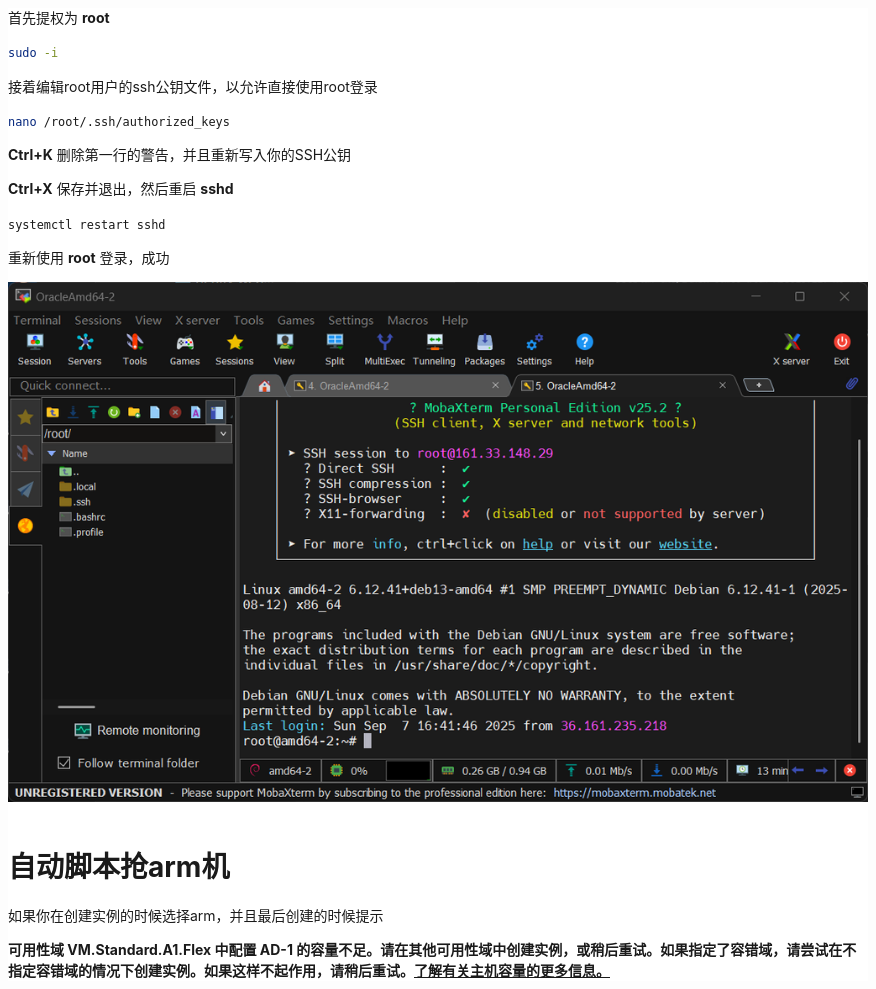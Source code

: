 首先提权为 **root**

```bash
sudo -i
```

接着编辑root用户的ssh公钥文件，以允许直接使用root登录

```bash
nano /root/.ssh/authorized_keys
```

**Ctrl+K** 删除第一行的警告，并且重新写入你的SSH公钥

**Ctrl+X** 保存并退出，然后重启 **sshd** 

```bash
systemctl restart sshd
```

重新使用 **root** 登录，成功

![](../assets/images/2025-09-08-00-46-59-image.png)

# 自动脚本抢arm机

如果你在创建实例的时候选择arm，并且最后创建的时候提示

**可用性域 VM.Standard.A1.Flex 中配置 AD-1 的容量不足。请在其他可用性域中创建实例，或稍后重试。如果指定了容错域，请尝试在不指定容错域的情况下创建实例。如果这样不起作用，请稍后重试。[了解有关主机容量的更多信息。](https://www.oracle.com/cloud/free/faq.html)**
